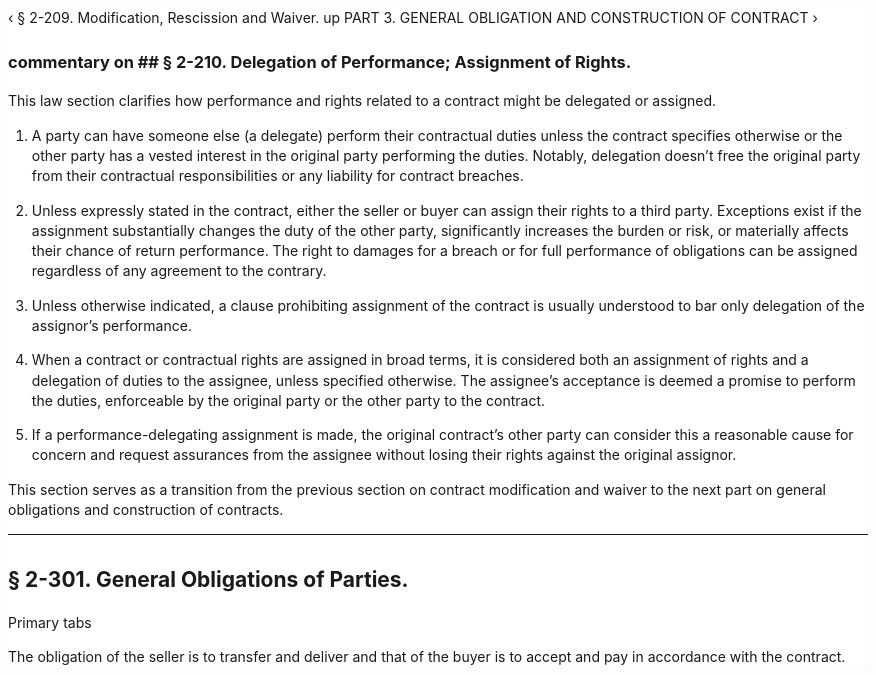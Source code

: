 


‹ § 2-209. Modification, Rescission and Waiver.
up
PART 3. GENERAL OBLIGATION AND CONSTRUCTION OF CONTRACT ›







### commentary on ## § 2-210. Delegation of Performance; Assignment of Rights.


This law section clarifies how performance and rights related to a contract might be delegated or assigned.

1) A party can have someone else (a delegate) perform their contractual duties unless the contract specifies otherwise or the other party has a vested interest in the original party performing the duties. Notably, delegation doesn’t free the original party from their contractual responsibilities or any liability for contract breaches.

2) Unless expressly stated in the contract, either the seller or buyer can assign their rights to a third party. Exceptions exist if the assignment substantially changes the duty of the other party, significantly increases the burden or risk, or materially affects their chance of return performance. The right to damages for a breach or for full performance of obligations can be assigned regardless of any agreement to the contrary.

3) Unless otherwise indicated, a clause prohibiting assignment of the contract is usually understood to bar only delegation of the assignor’s performance.

4) When a contract or contractual rights are assigned in broad terms, it is considered both an assignment of rights and a delegation of duties to the assignee, unless specified otherwise. The assignee’s acceptance is deemed a promise to perform the duties, enforceable by the original party or the other party to the contract.

5) If a performance-delegating assignment is made, the original contract’s other party can consider this a reasonable cause for concern and request assurances from the assignee without losing their rights against the original assignor.

This section serves as a transition from the previous section on contract modification and waiver to the next part on general obligations and construction of contracts.


---

## § 2-301. General Obligations of Parties.


Primary tabs







The obligation of the seller is to transfer and deliver and that of the buyer is to accept and pay in accordance with the contract.
